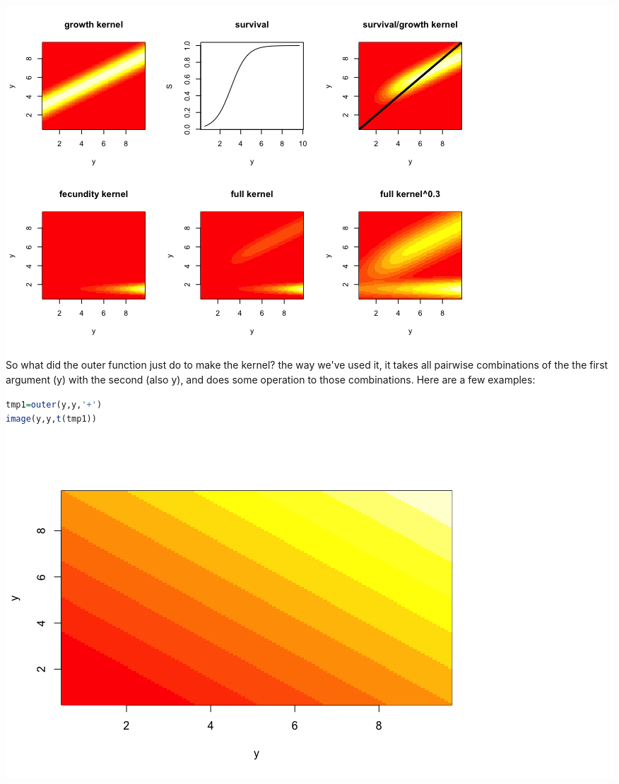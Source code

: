 ![](21_Intro_IPMs_files/figure-html/unnamed-chunk-10-1.png)

So what did the outer function just do to make the kernel? the way we've used it, it takes all pairwise combinations of the the first argument (y) with the second (also y), and does some operation to those combinations. Here are a few examples:


```r
tmp1=outer(y,y,'+')
image(y,y,t(tmp1))
```

![](21_Intro_IPMs_files/figure-html/unnamed-chunk-11-1.png)
